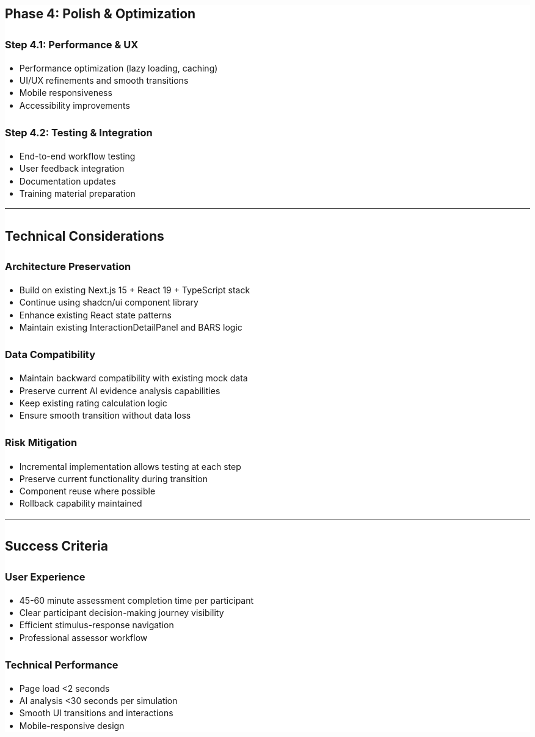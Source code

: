 
## **Phase 4: Polish & Optimization**

### **Step 4.1: Performance & UX**
- Performance optimization (lazy loading, caching)
- UI/UX refinements and smooth transitions
- Mobile responsiveness
- Accessibility improvements

### **Step 4.2: Testing & Integration**
- End-to-end workflow testing
- User feedback integration
- Documentation updates
- Training material preparation

---

## **Technical Considerations**

### **Architecture Preservation**
- Build on existing Next.js 15 + React 19 + TypeScript stack
- Continue using shadcn/ui component library
- Enhance existing React state patterns
- Maintain existing InteractionDetailPanel and BARS logic

### **Data Compatibility**
- Maintain backward compatibility with existing mock data
- Preserve current AI evidence analysis capabilities
- Keep existing rating calculation logic
- Ensure smooth transition without data loss

### **Risk Mitigation**
- Incremental implementation allows testing at each step
- Preserve current functionality during transition
- Component reuse where possible
- Rollback capability maintained

---

## **Success Criteria**

### **User Experience**
- 45-60 minute assessment completion time per participant
- Clear participant decision-making journey visibility
- Efficient stimulus-response navigation
- Professional assessor workflow

### **Technical Performance**
- Page load <2 seconds
- AI analysis <30 seconds per simulation
- Smooth UI transitions and interactions
- Mobile-responsive design
